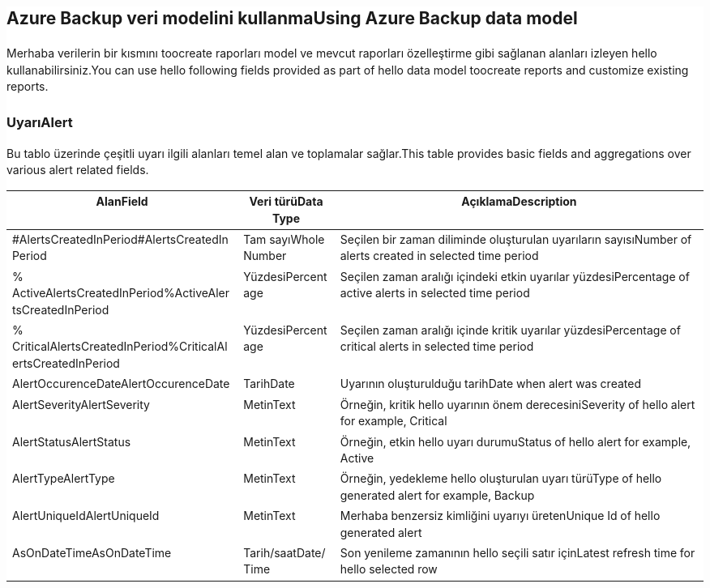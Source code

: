 ## <a name="using-azure-backup-data-model"></a><span data-ttu-id="ea7f7-108">Azure Backup veri modelini kullanma</span><span class="sxs-lookup"><span data-stu-id="ea7f7-108">Using Azure Backup data model</span></span>
<span data-ttu-id="ea7f7-109">Merhaba verilerin bir kısmını toocreate raporları model ve mevcut raporları özelleştirme gibi sağlanan alanları izleyen hello kullanabilirsiniz.</span><span class="sxs-lookup"><span data-stu-id="ea7f7-109">You can use hello following fields provided as part of hello data model toocreate reports and customize existing reports.</span></span>

### <a name="alert"></a><span data-ttu-id="ea7f7-110">Uyarı</span><span class="sxs-lookup"><span data-stu-id="ea7f7-110">Alert</span></span>
<span data-ttu-id="ea7f7-111">Bu tablo üzerinde çeşitli uyarı ilgili alanları temel alan ve toplamalar sağlar.</span><span class="sxs-lookup"><span data-stu-id="ea7f7-111">This table provides basic fields and aggregations over various alert related fields.</span></span>

| <span data-ttu-id="ea7f7-112">Alan</span><span class="sxs-lookup"><span data-stu-id="ea7f7-112">Field</span></span> | <span data-ttu-id="ea7f7-113">Veri türü</span><span class="sxs-lookup"><span data-stu-id="ea7f7-113">Data Type</span></span> | <span data-ttu-id="ea7f7-114">Açıklama</span><span class="sxs-lookup"><span data-stu-id="ea7f7-114">Description</span></span> |
| --- | --- | --- |
| <span data-ttu-id="ea7f7-115">#AlertsCreatedInPeriod</span><span class="sxs-lookup"><span data-stu-id="ea7f7-115">#AlertsCreatedInPeriod</span></span> |<span data-ttu-id="ea7f7-116">Tam sayı</span><span class="sxs-lookup"><span data-stu-id="ea7f7-116">Whole Number</span></span> |<span data-ttu-id="ea7f7-117">Seçilen bir zaman diliminde oluşturulan uyarıların sayısı</span><span class="sxs-lookup"><span data-stu-id="ea7f7-117">Number of alerts created in selected time period</span></span> |
| <span data-ttu-id="ea7f7-118">% ActiveAlertsCreatedInPeriod</span><span class="sxs-lookup"><span data-stu-id="ea7f7-118">%ActiveAlertsCreatedInPeriod</span></span> |<span data-ttu-id="ea7f7-119">Yüzdesi</span><span class="sxs-lookup"><span data-stu-id="ea7f7-119">Percentage</span></span> |<span data-ttu-id="ea7f7-120">Seçilen zaman aralığı içindeki etkin uyarılar yüzdesi</span><span class="sxs-lookup"><span data-stu-id="ea7f7-120">Percentage of active alerts in selected time period</span></span> |
| <span data-ttu-id="ea7f7-121">% CriticalAlertsCreatedInPeriod</span><span class="sxs-lookup"><span data-stu-id="ea7f7-121">%CriticalAlertsCreatedInPeriod</span></span> |<span data-ttu-id="ea7f7-122">Yüzdesi</span><span class="sxs-lookup"><span data-stu-id="ea7f7-122">Percentage</span></span> |<span data-ttu-id="ea7f7-123">Seçilen zaman aralığı içinde kritik uyarılar yüzdesi</span><span class="sxs-lookup"><span data-stu-id="ea7f7-123">Percentage of critical alerts in selected time period</span></span> |
| <span data-ttu-id="ea7f7-124">AlertOccurenceDate</span><span class="sxs-lookup"><span data-stu-id="ea7f7-124">AlertOccurenceDate</span></span> |<span data-ttu-id="ea7f7-125">Tarih</span><span class="sxs-lookup"><span data-stu-id="ea7f7-125">Date</span></span> |<span data-ttu-id="ea7f7-126">Uyarının oluşturulduğu tarih</span><span class="sxs-lookup"><span data-stu-id="ea7f7-126">Date when alert was created</span></span> |
| <span data-ttu-id="ea7f7-127">AlertSeverity</span><span class="sxs-lookup"><span data-stu-id="ea7f7-127">AlertSeverity</span></span> |<span data-ttu-id="ea7f7-128">Metin</span><span class="sxs-lookup"><span data-stu-id="ea7f7-128">Text</span></span> |<span data-ttu-id="ea7f7-129">Örneğin, kritik hello uyarının önem derecesini</span><span class="sxs-lookup"><span data-stu-id="ea7f7-129">Severity of hello alert for example, Critical</span></span> |
| <span data-ttu-id="ea7f7-130">AlertStatus</span><span class="sxs-lookup"><span data-stu-id="ea7f7-130">AlertStatus</span></span> |<span data-ttu-id="ea7f7-131">Metin</span><span class="sxs-lookup"><span data-stu-id="ea7f7-131">Text</span></span> |<span data-ttu-id="ea7f7-132">Örneğin, etkin hello uyarı durumu</span><span class="sxs-lookup"><span data-stu-id="ea7f7-132">Status of hello alert for example, Active</span></span> |
| <span data-ttu-id="ea7f7-133">AlertType</span><span class="sxs-lookup"><span data-stu-id="ea7f7-133">AlertType</span></span> |<span data-ttu-id="ea7f7-134">Metin</span><span class="sxs-lookup"><span data-stu-id="ea7f7-134">Text</span></span> |<span data-ttu-id="ea7f7-135">Örneğin, yedekleme hello oluşturulan uyarı türü</span><span class="sxs-lookup"><span data-stu-id="ea7f7-135">Type of hello generated alert for example, Backup</span></span> |
| <span data-ttu-id="ea7f7-136">AlertUniqueId</span><span class="sxs-lookup"><span data-stu-id="ea7f7-136">AlertUniqueId</span></span> |<span data-ttu-id="ea7f7-137">Metin</span><span class="sxs-lookup"><span data-stu-id="ea7f7-137">Text</span></span> |<span data-ttu-id="ea7f7-138">Merhaba benzersiz kimliğini uyarıyı üreten</span><span class="sxs-lookup"><span data-stu-id="ea7f7-138">Unique Id of hello generated alert</span></span> |
| <span data-ttu-id="ea7f7-139">AsOnDateTime</span><span class="sxs-lookup"><span data-stu-id="ea7f7-139">AsOnDateTime</span></span> |<span data-ttu-id="ea7f7-140">Tarih/saat</span><span class="sxs-lookup"><span data-stu-id="ea7f7-140">Date/Time</span></span> |<span data-ttu-id="ea7f7-141">Son yenileme zamanının hello seçili satır için</span><span class="sxs-lookup"><span data-stu-id="ea7f7-141">Latest refresh time for hello selected row</span></span> |